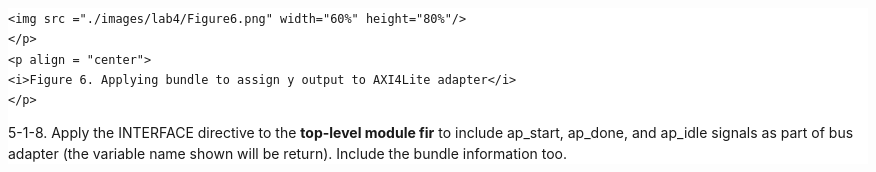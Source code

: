     <img src ="./images/lab4/Figure6.png" width="60%" height="80%"/>
    </p>
    <p align = "center">
    <i>Figure 6. Applying bundle to assign y output to AXI4Lite adapter</i>
    </p>
5-1-8. Apply the INTERFACE directive to the **top-level module fir** to include ap_start, ap_done, and
ap_idle signals as part of bus adapter (the variable name shown will be return). Include the
bundle information too.
    <p align="center">